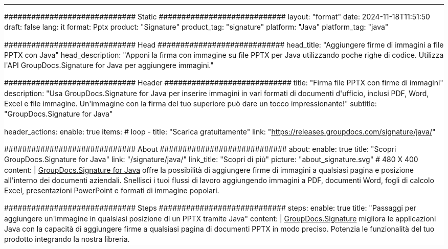 



---
############################# Static ############################
layout: "format"
date:  2024-11-18T11:51:50
draft: false
lang: it
format: Pptx
product: "Signature"
product_tag: "signature"
platform: "Java"
platform_tag: "java"

############################# Head ############################
head_title: "Aggiungere firme di immagini a file PPTX con Java"
head_description: "Apponi la firma con immagine su file PPTX per Java utilizzando poche righe di codice. Utilizza l'API GroupDocs.Signature for Java per aggiungere immagini."

############################# Header ############################
title: "Firma file PPTX con firme di immagini" 
description: "Usa GroupDocs.Signature for Java per inserire immagini in vari formati di documenti d'ufficio, inclusi PDF, Word, Excel e file immagine. Un'immagine con la firma del tuo superiore può dare un tocco impressionante!"
subtitle: "GroupDocs.Signature for Java" 

header_actions:
  enable: true
  items:
    #  loop
    - title: "Scarica gratuitamente"
      link: "https://releases.groupdocs.com/signature/java/"
      
############################# About ############################
about:
    enable: true
    title: "Scopri GroupDocs.Signature for Java"
    link: "/signature/java/"
    link_title: "Scopri di più"
    picture: "about_signature.svg" # 480 X 400
    content: |
       [GroupDocs.Signature for Java](/signature/java/) offre la possibilità di aggiungere firme di immagini a qualsiasi pagina e posizione all'interno dei documenti aziendali. Snellisci i tuoi flussi di lavoro aggiungendo immagini a PDF, documenti Word, fogli di calcolo Excel, presentazioni PowerPoint e formati di immagine popolari.

############################# Steps ############################
steps:
    enable: true
    title: "Passaggi per aggiungere un'immagine in qualsiasi posizione di un PPTX tramite Java"
    content: |
      [GroupDocs.Signature](/signature/java/) migliora le applicazioni Java con la capacità di aggiungere firme a qualsiasi pagina di documenti PPTX in modo preciso. Potenzia le funzionalità del tuo prodotto integrando la nostra libreria.
      
